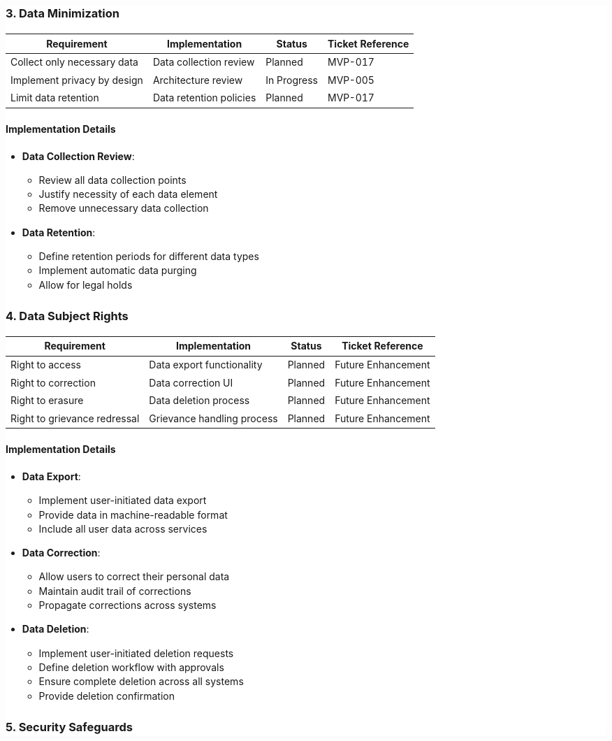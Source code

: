 ### 3. Data Minimization

| Requirement | Implementation | Status | Ticket Reference |
|-------------|----------------|--------|------------------|
| Collect only necessary data | Data collection review | Planned | MVP-017 |
| Implement privacy by design | Architecture review | In Progress | MVP-005 |
| Limit data retention | Data retention policies | Planned | MVP-017 |

#### Implementation Details

- **Data Collection Review**:
  - Review all data collection points
  - Justify necessity of each data element
  - Remove unnecessary data collection

- **Data Retention**:
  - Define retention periods for different data types
  - Implement automatic data purging
  - Allow for legal holds

### 4. Data Subject Rights

| Requirement | Implementation | Status | Ticket Reference |
|-------------|----------------|--------|------------------|
| Right to access | Data export functionality | Planned | Future Enhancement |
| Right to correction | Data correction UI | Planned | Future Enhancement |
| Right to erasure | Data deletion process | Planned | Future Enhancement |
| Right to grievance redressal | Grievance handling process | Planned | Future Enhancement |

#### Implementation Details

- **Data Export**:
  - Implement user-initiated data export
  - Provide data in machine-readable format
  - Include all user data across services

- **Data Correction**:
  - Allow users to correct their personal data
  - Maintain audit trail of corrections
  - Propagate corrections across systems

- **Data Deletion**:
  - Implement user-initiated deletion requests
  - Define deletion workflow with approvals
  - Ensure complete deletion across all systems
  - Provide deletion confirmation

### 5. Security Safeguards
